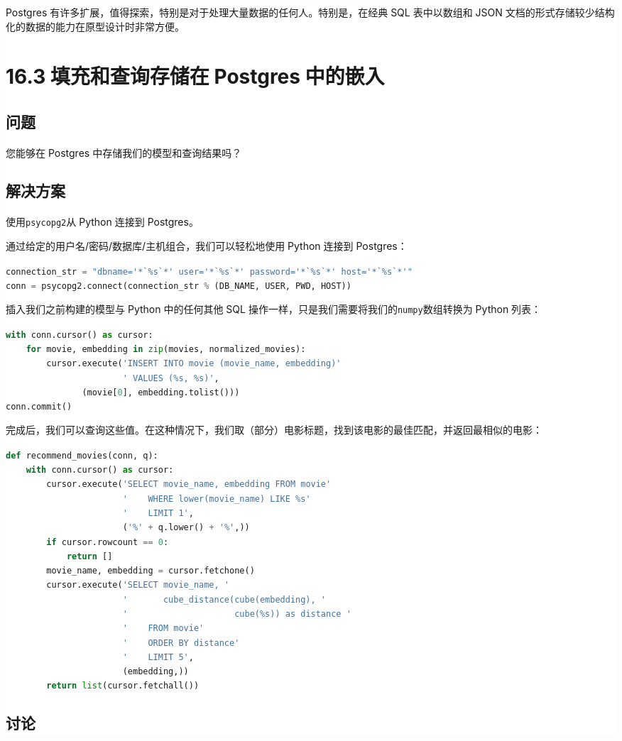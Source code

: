 Postgres 有许多扩展，值得探索，特别是对于处理大量数据的任何人。特别是，在经典 SQL 表中以数组和 JSON 文档的形式存储较少结构化的数据的能力在原型设计时非常方便。

# 16.3 填充和查询存储在 Postgres 中的嵌入

## 问题

您能够在 Postgres 中存储我们的模型和查询结果吗？

## 解决方案

使用`psycopg2`从 Python 连接到 Postgres。

通过给定的用户名/密码/数据库/主机组合，我们可以轻松地使用 Python 连接到 Postgres：

```py
connection_str = "dbname='*`%s`*' user='*`%s`*' password='*`%s`*' host='*`%s`*'"
conn = psycopg2.connect(connection_str % (DB_NAME, USER, PWD, HOST))

```

插入我们之前构建的模型与 Python 中的任何其他 SQL 操作一样，只是我们需要将我们的`numpy`数组转换为 Python 列表：

```py
with conn.cursor() as cursor:
    for movie, embedding in zip(movies, normalized_movies):
        cursor.execute('INSERT INTO movie (movie_name, embedding)'
                       ' VALUES (%s, %s)',
               (movie[0], embedding.tolist()))
conn.commit()
```

完成后，我们可以查询这些值。在这种情况下，我们取（部分）电影标题，找到该电影的最佳匹配，并返回最相似的电影：

```py
def recommend_movies(conn, q):
    with conn.cursor() as cursor:
        cursor.execute('SELECT movie_name, embedding FROM movie'
                       '    WHERE lower(movie_name) LIKE %s'
                       '    LIMIT 1',
                       ('%' + q.lower() + '%',))
        if cursor.rowcount == 0:
            return []
        movie_name, embedding = cursor.fetchone()
        cursor.execute('SELECT movie_name, '
                       '       cube_distance(cube(embedding), '
                       '                     cube(%s)) as distance '
                       '    FROM movie'
                       '    ORDER BY distance'
                       '    LIMIT 5',
                       (embedding,))
        return list(cursor.fetchall())
```

## 讨论
